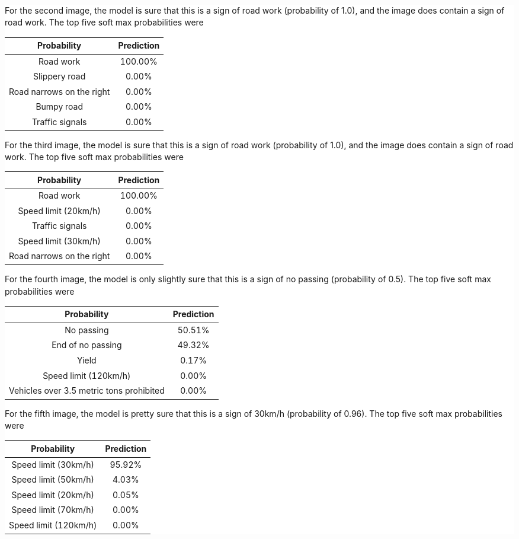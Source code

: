 For the second image, the model is sure that this is a sign of road work (probability of 1.0), and the image does contain a sign of road work. The top five soft max probabilities were 

| Probability         	|     Prediction	        					| 
|:---------------------:|:---------------------------------------------:| 
| Road work  | 100.00% |
| Slippery road | 0.00% |
| Road narrows on the right | 0.00% |
| Bumpy road | 0.00% |
| Traffic signals | 0.00% |

For the third image, the model is sure that this is a sign of road work (probability of 1.0), and the image does contain a sign of road work. The top five soft max probabilities were 

| Probability         	|     Prediction	        					| 
|:---------------------:|:---------------------------------------------:| 
| Road work  | 100.00% |
| Speed limit (20km/h)  | 0.00% |
| Traffic signals  |  0.00% |
| Speed limit (30km/h)  |  0.00% |
| Road narrows on the right  |  0.00% |

For the fourth image, the model is only slightly sure that this is a sign of no passing (probability of 0.5). The top five soft max probabilities were 

| Probability         	|     Prediction	        					| 
|:---------------------:|:---------------------------------------------:| 
| No passing |  50.51% |
| End of no passing |  49.32% |
| Yield |  0.17% |
| Speed limit (120km/h) |  0.00% |
| Vehicles over 3.5 metric tons prohibited |  0.00% |

For the fifth image, the model is pretty sure that this is a sign of 30km/h (probability of 0.96). The top five soft max probabilities were 

| Probability         	|     Prediction	        					| 
|:---------------------:|:---------------------------------------------:| 
| Speed limit (30km/h) |  95.92% |
| Speed limit (50km/h) |  4.03% |
| Speed limit (20km/h) |  0.05% |
| Speed limit (70km/h) |  0.00% |
| Speed limit (120km/h) |  0.00% |

